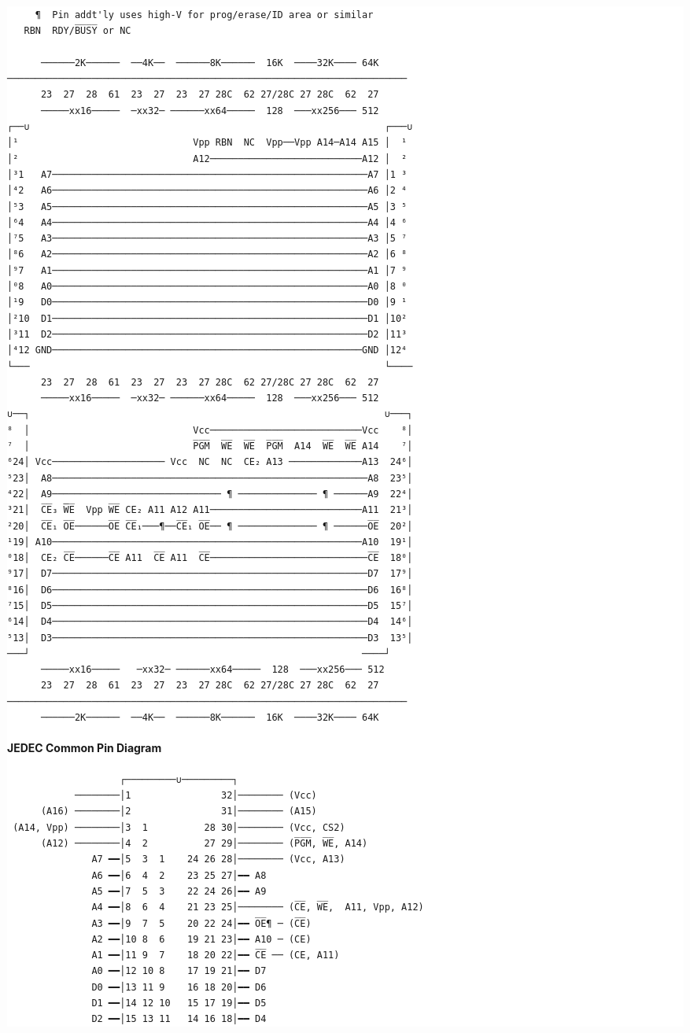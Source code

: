          ¶  Pin addt'ly uses high-V for prog/erase/ID area or similar
       RBN  RDY/B̅U̅S̅Y̅ or NC

          ──────2K──────  ──4K──  ──────8K──────  16K  ────32K──── 64K
    ───────────────────────────────────────────────────────────────────────
          23  27  28  61  23  27  23  27 28C  62 27/28C 27 28C  62  27
          ─────xx16─────  ─xx32─ ──────xx64─────  128  ───xx256─── 512
    ┌──∪                                                               ┌───∪
    │¹                               Vpp RBN  NC  Vpp──Vpp A14─A14 A15 │  ¹
    │²                               A12───────────────────────────A12 │  ²
    │³1   A7────────────────────────────────────────────────────────A7 │1 ³
    │⁴2   A6────────────────────────────────────────────────────────A6 │2 ⁴
    │⁵3   A5────────────────────────────────────────────────────────A5 │3 ⁵
    │⁶4   A4────────────────────────────────────────────────────────A4 │4 ⁶
    │⁷5   A3────────────────────────────────────────────────────────A3 │5 ⁷
    │⁸6   A2────────────────────────────────────────────────────────A2 │6 ⁸
    │⁹7   A1────────────────────────────────────────────────────────A1 │7 ⁹
    │⁰8   A0────────────────────────────────────────────────────────A0 │8 ⁰
    │¹9   D0────────────────────────────────────────────────────────D0 │9 ¹
    │²10  D1────────────────────────────────────────────────────────D1 │10²
    │³11  D2────────────────────────────────────────────────────────D2 │11³
    │⁴12 GND───────────────────────────────────────────────────────GND │12⁴
    └───                                                               └────
          23  27  28  61  23  27  23  27 28C  62 27/28C 27 28C  62  27
          ─────xx16─────  ─xx32─ ──────xx64─────  128  ───xx256─── 512
    ∪──┐                                                               ∪───┐
    ⁸  │                             Vcc───────────────────────────Vcc    ⁸│
    ⁷  │                             P̅G̅M̅  W̅E̅  W̅E̅  P̅G̅M̅  A14  W̅E̅  W̅E̅ A14    ⁷│
    ⁶24│ Vcc──────────────────── Vcc  NC  NC  CE₂ A13 ─────────────A13  24⁶│
    ⁵23│  A8────────────────────────────────────────────────────────A8  23⁵│
    ⁴22│  A9────────────────────────────── ¶ ────────────── ¶ ──────A9  22⁴│
    ³21│  C̅E̅₃ W̅̅E̅  Vpp W̅E̅ CE₂ A11 A12 A11───────────────────────────A11  21³│
    ²20│  C̅E̅₁ O̅E̅──────O̅E̅ C̅E̅₁───¶──C̅E̅₁ O̅E̅── ¶ ────────────── ¶ ──────O̅E̅  20²│
    ¹19│ A10───────────────────────────────────────────────────────A10  19¹│
    ⁰18│  CE₂ C̅E̅──────C̅E̅ A11  C̅E̅ A11  C̅E̅────────────────────────────C̅E̅  18⁰│
    ⁹17│  D7────────────────────────────────────────────────────────D7  17⁹│
    ⁸16│  D6────────────────────────────────────────────────────────D6  16⁸│
    ⁷15│  D5────────────────────────────────────────────────────────D5  15⁷│
    ⁶14│  D4────────────────────────────────────────────────────────D4  14⁶│
    ⁵13│  D3────────────────────────────────────────────────────────D3  13⁵│
    ───┘                                                           ────┘
          ─────xx16─────   ─xx32─ ──────xx64─────  128  ───xx256─── 512
          23  27  28  61  23  27  23  27 28C  62 27/28C 27 28C  62  27
    ───────────────────────────────────────────────────────────────────────
          ──────2K──────  ──4K──  ──────8K──────  16K  ────32K──── 64K

#### JEDEC Common Pin Diagram

                        ┌─────────∪─────────┐
                ────────│1                32│──────── (Vcc)
          (A16) ────────│2                31│──────── (A15)
     (A14, Vpp) ────────│3  1          28 30│──────── (Vcc, CS2)
          (A12) ────────│4  2          27 29│──────── (P̅G̅M̅, W̅E̅, A14)
                   A7 ━━│5  3  1    24 26 28│──────── (Vcc, A13)
                   A6 ━━│6  4  2    23 25 27│━━ A8
                   A5 ━━│7  5  3    22 24 26│━━ A9
                   A4 ━━│8  6  4    21 23 25│──────── (C̅E̅, W̅E̅,  A11, Vpp, A12)
                   A3 ━━│9  7  5    20 22 24│━━ O̅E̅¶ ─ (C̅E̅)
                   A2 ━━│10 8  6    19 21 23│━━ A10 ─ (CE)
                   A1 ━━│11 9  7    18 20 22│━━ C̅E̅ ── (CE, A11)
                   A0 ━━│12 10 8    17 19 21│━━ D7
                   D0 ━━│13 11 9    16 18 20│━━ D6
                   D1 ━━│14 12 10   15 17 19│━━ D5
                   D2 ━━│15 13 11   14 16 18│━━ D4
